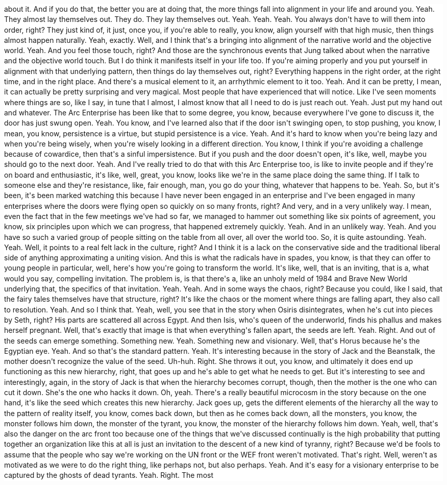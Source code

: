 about it. And if you do that, the better you are at doing that, the more things fall into alignment in your life and around you. Yeah. They almost lay themselves out. They do. They lay themselves out. Yeah. Yeah. Yeah. You always don't have to will them into order, right? They just kind of, it just, once you, if you're able to really, you know, align yourself with that high music, then things almost happen naturally. Yeah, exactly. Well, and I think that's a bringing into alignment of the narrative world and the objective world. Yeah. And you feel those touch, right? And those are the synchronous events that Jung talked about when the narrative and the objective world touch. But I do think it manifests itself in your life too. If you're aiming properly and you put yourself in alignment with that underlying pattern, then things do lay themselves out, right? Everything happens in the right order, at the right time, and in the right place. And there's a musical element to it, an arrhythmic element to it too. Yeah. And it can be pretty, I mean, it can actually be pretty surprising and very magical. Most people that have experienced that will notice. Like I've seen moments where things are so, like I say, in tune that I almost, I almost know that all I need to do is just reach out. Yeah. Just put my hand out and whatever. The Arc Enterprise has been like that to some degree, you know, because everywhere I've gone to discuss it, the door has just swung open. Yeah. You know, and I've learned also that if the door isn't swinging open, to stop pushing, you know, I mean, you know, persistence is a virtue, but stupid persistence is a vice. Yeah. And it's hard to know when you're being lazy and when you're being wisely, when you're wisely looking in a different direction. You know, I think if you're avoiding a challenge because of cowardice, then that's a sinful impersistence. But if you push and the door doesn't open, it's like, well, maybe you should go to the next door. Yeah. And I've really tried to do that with this Arc Enterprise too, is like to invite people and if they're on board and enthusiastic, it's like, well, great, you know, looks like we're in the same place doing the same thing. If I talk to someone else and they're resistance, like, fair enough, man, you go do your thing, whatever that happens to be. Yeah. So, but it's been, it's been marked watching this because I have never been engaged in an enterprise and I've been engaged in many enterprises where the doors were flying open so quickly on so many fronts, right? And very, and in a very unlikely way. I mean, even the fact that in the few meetings we've had so far, we managed to hammer out something like six points of agreement, you know, six principles upon which we can progress, that happened extremely quickly. Yeah. And in an unlikely way. Yeah. And you have so such a varied group of people sitting on the table from all over, all over the world too. So, it is quite astounding. Yeah. Yeah. Well, it points to a real felt lack in the culture, right? And I think it is a lack on the conservative side and the traditional liberal side of anything approximating a uniting vision. And this is what the radicals have in spades, you know, is that they can offer to young people in particular, well, here's how you're going to transform the world. It's like, well, that is an inviting, that is a, what would you say, compelling invitation. The problem is, is that there's a, like an unholy meld of 1984 and Brave New World underlying that, the specifics of that invitation. Yeah. Yeah. And in some ways the chaos, right? Because you could, like I said, that the fairy tales themselves have that structure, right? It's like the chaos or the moment where things are falling apart, they also call to resolution. Yeah. And so I think that. Yeah, well, you see that in the story when Osiris disintegrates, when he's cut into pieces by Seth, right? His parts are scattered all across Egypt. And then Isis, who's queen of the underworld, finds his phallus and makes herself pregnant. Well, that's exactly that image is that when everything's fallen apart, the seeds are left. Yeah. Right. And out of the seeds can emerge something. Something new. Yeah. Something new and visionary. Well, that's Horus because he's the Egyptian eye. Yeah. And so that's the standard pattern. Yeah. It's interesting because in the story of Jack and the Beanstalk, the mother doesn't recognize the value of the seed. Uh-huh. Right. She throws it out, you know, and ultimately it does end up functioning as this new hierarchy, right, that goes up and he's able to get what he needs to get. But it's interesting to see and interestingly, again, in the story of Jack is that when the hierarchy becomes corrupt, though, then the mother is the one who can cut it down. She's the one who hacks it down. Oh, yeah. There's a really beautiful microcosm in the story because on the one hand, it's like the seed which creates this new hierarchy. Jack goes up, gets the different elements of the hierarchy all the way to the pattern of reality itself, you know, comes back down, but then as he comes back down, all the monsters, you know, the monster follows him down, the monster of the tyrant, you know, the monster of the hierarchy follows him down. Yeah, well, that's also the danger on the arc front too because one of the things that we've discussed continually is the high probability that putting together an organization like this at all is just an invitation to the descent of a new kind of tyranny, right? Because we'd be fools to assume that the people who say we're working on the UN front or the WEF front weren't motivated. That's right. Well, weren't as motivated as we were to do the right thing, like perhaps not, but also perhaps. Yeah. And it's easy for a visionary enterprise to be captured by the ghosts of dead tyrants. Yeah. Right. The most